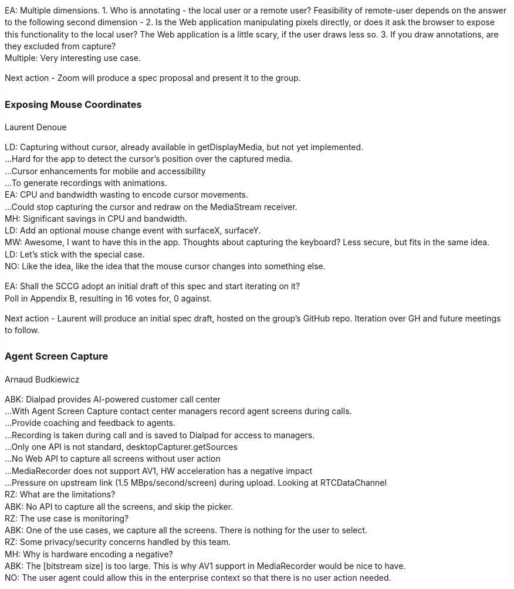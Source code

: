 EA: Multiple dimensions.  1. Who is annotating - the local user or a remote user? Feasibility of remote-user depends on the answer to the following second dimension -  2. Is the Web application   manipulating pixels directly, or does it ask the browser to expose this functionality to the local user? The Web application is a little scary, if the user draws less so.  3.  If you draw annotations,   are they excluded from capture?  
Multiple: Very interesting use case.  

Next action - Zoom will produce a spec proposal and present it to the group.

### Exposing Mouse Coordinates
Laurent Denoue

LD: Capturing without cursor, already available in getDisplayMedia, but not yet implemented.  
…Hard for the app to detect the cursor’s position over the captured media.  
…Cursor enhancements for mobile and accessibility  
…To generate recordings with animations.  
EA: CPU and bandwidth wasting to encode cursor movements.  
…Could stop capturing the cursor and redraw on the MediaStream receiver.  
MH: Significant savings in CPU and bandwidth.  
LD: Add an optional mouse change event with surfaceX, surfaceY.  
MW: Awesome, I want to have this in the app.  Thoughts about capturing the keyboard?  Less secure, but fits in the same idea.  
LD: Let’s stick with the special case.  
NO: Like the idea, like the idea that the mouse cursor changes into something else.  

EA: Shall the SCCG adopt an initial draft of this spec and start iterating on it?  
Poll in Appendix B, resulting in 16 votes for, 0 against.

Next action - Laurent will produce an initial spec draft, hosted on the group’s GitHub repo. Iteration over GH and future meetings to follow.

### Agent Screen Capture
Arnaud Budkiewicz

ABK: Dialpad provides AI-powered customer call center   
…With Agent Screen Capture contact center managers record agent screens during calls.  
…Provide coaching and feedback to agents.  
…Recording is taken during call and is saved to Dialpad for access to managers.  
…Only one API is not standard, desktopCapturer.getSources  
…No Web API to capture all screens without user action  
…MediaRecorder does not support AV1, HW acceleration has a negative impact  
…Pressure on upstream link (1.5 MBps/second/screen) during upload.  Looking at RTCDataChannel  
RZ: What are the limitations?  
ABK: No API to capture all the screens, and skip the picker.  
RZ: The use case is monitoring?   
ABK: One of the use cases, we capture all the screens. There is nothing for the user to select.  
RZ: Some privacy/security concerns handled by this team.  
MH: Why is hardware encoding a negative?  
ABK: The [bitstream size] is too large. This is why AV1 support in MediaRecorder would be nice to have.  
NO: The user agent could allow this in the enterprise context so that there is no user action needed.  
